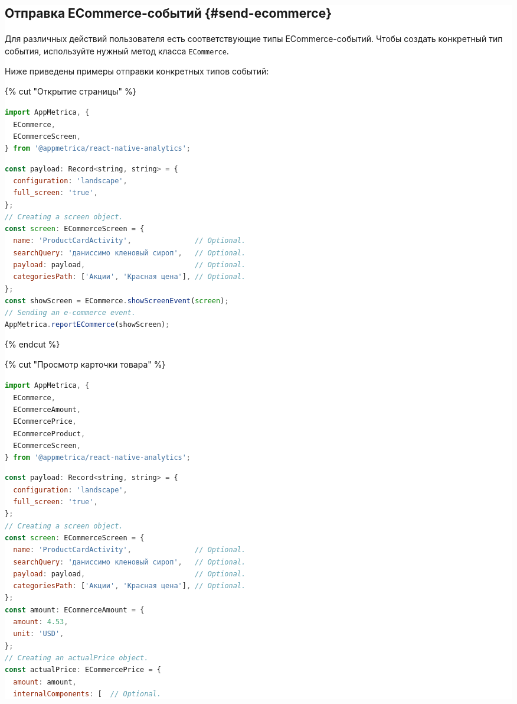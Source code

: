 ## Отправка ECommerce-событий {#send-ecommerce}

Для различных действий пользователя есть соответствующие типы ECommerce-событий. Чтобы создать конкретный тип события,
используйте нужный метод класса `ECommerce`.

Ниже приведены примеры отправки конкретных типов событий:

{% cut "Открытие страницы" %}

```javascript translate=no
import AppMetrica, {
  ECommerce,
  ECommerceScreen,
} from '@appmetrica/react-native-analytics';
```

```javascript translate=no
const payload: Record<string, string> = {
  configuration: 'landscape',
  full_screen: 'true',
};
// Creating a screen object.
const screen: ECommerceScreen = {
  name: 'ProductCardActivity',               // Optional.
  searchQuery: 'даниссимо кленовый сироп',   // Optional.
  payload: payload,                          // Optional.
  categoriesPath: ['Акции', 'Красная цена'], // Optional.
};
const showScreen = ECommerce.showScreenEvent(screen);
// Sending an e-commerce event.
AppMetrica.reportECommerce(showScreen);
```

{% endcut %}

{% cut "Просмотр карточки товара" %}

```javascript translate=no
import AppMetrica, {
  ECommerce,
  ECommerceAmount,
  ECommercePrice,
  ECommerceProduct,
  ECommerceScreen,
} from '@appmetrica/react-native-analytics';
```

```javascript translate=no
const payload: Record<string, string> = {
  configuration: 'landscape',
  full_screen: 'true',
};
// Creating a screen object.
const screen: ECommerceScreen = {
  name: 'ProductCardActivity',               // Optional.
  searchQuery: 'даниссимо кленовый сироп',   // Optional.
  payload: payload,                          // Optional.
  categoriesPath: ['Акции', 'Красная цена'], // Optional.
};
const amount: ECommerceAmount = {
  amount: 4.53,
  unit: 'USD',
};
// Creating an actualPrice object.
const actualPrice: ECommercePrice = {
  amount: amount,
  internalComponents: [  // Optional.
```